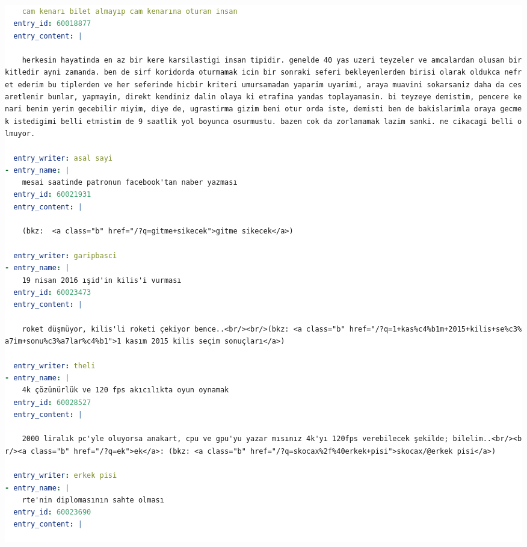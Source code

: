 ```yaml
    cam kenarı bilet almayıp cam kenarına oturan insan
  entry_id: 60018877
  entry_content: |
    
    herkesin hayatinda en az bir kere karsilastigi insan tipidir. genelde 40 yas uzeri teyzeler ve amcalardan olusan bir kitledir ayni zamanda. ben de sirf koridorda oturmamak icin bir sonraki seferi bekleyenlerden birisi olarak oldukca nefret ederim bu tiplerden ve her seferinde hicbir kriteri umursamadan yaparim uyarimi, araya muavini sokarsaniz daha da cesaretlenir bunlar, yapmayin, direkt kendiniz dalin olaya ki etrafina yandas toplayamasin. bi teyzeye demistim, pencere kenari benim yerim gecebilir miyim, diye de, ugrastirma gizim beni otur orda iste, demisti ben de bakislarimla oraya gecmek istedigimi belli etmistim de 9 saatlik yol boyunca osurmustu. bazen cok da zorlamamak lazim sanki. ne cikacagi belli olmuyor.
    
  entry_writer: asal sayi
- entry_name: |
    mesai saatinde patronun facebook'tan naber yazması
  entry_id: 60021931
  entry_content: |
    
    (bkz:  <a class="b" href="/?q=gitme+sikecek">gitme sikecek</a>)
   
  entry_writer: garipbasci
- entry_name: |
    19 nisan 2016 ışid'in kilis'i vurması
  entry_id: 60023473
  entry_content: |
    
    roket düşmüyor, kilis'li roketi çekiyor bence..<br/><br/>(bkz: <a class="b" href="/?q=1+kas%c4%b1m+2015+kilis+se%c3%a7im+sonu%c3%a7lar%c4%b1">1 kasım 2015 kilis seçim sonuçları</a>)
   
  entry_writer: theli
- entry_name: |
    4k çözünürlük ve 120 fps akıcılıkta oyun oynamak
  entry_id: 60028527
  entry_content: |
    
    2000 liralık pc'yle oluyorsa anakart, cpu ve gpu'yu yazar mısınız 4k'yı 120fps verebilecek şekilde; bilelim..<br/><br/><a class="b" href="/?q=ek">ek</a>: (bkz: <a class="b" href="/?q=skocax%2f%40erkek+pisi">skocax/@erkek pisi</a>)
   
  entry_writer: erkek pisi
- entry_name: |
    rte'nin diplomasının sahte olması
  entry_id: 60023690
  entry_content: |
    
```
